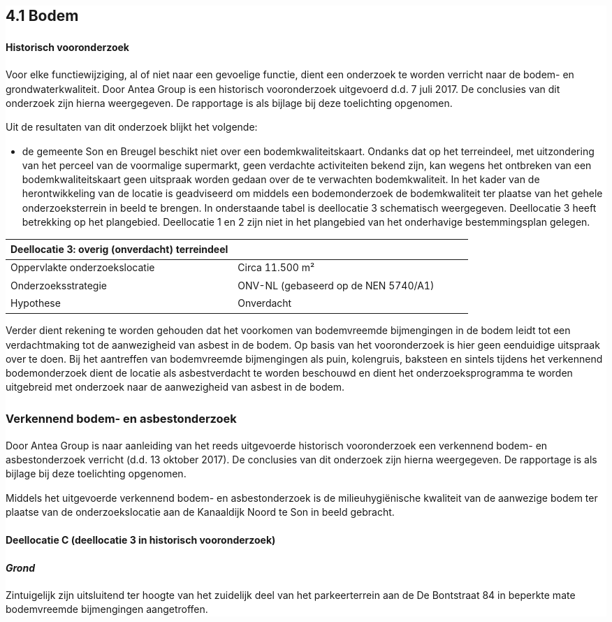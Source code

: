 ## **4.1 Bodem**

#### <span id="page-20-1"></span>**Historisch vooronderzoek**

Voor elke functiewijziging, al of niet naar een gevoelige functie, dient een onderzoek te worden verricht naar de bodem- en grondwaterkwaliteit. Door Antea Group is een historisch vooronderzoek uitgevoerd d.d. 7 juli 2017. De conclusies van dit onderzoek zijn hierna weergegeven. De rapportage is als bijlage bij deze toelichting opgenomen.

Uit de resultaten van dit onderzoek blijkt het volgende:

- de gemeente Son en Breugel beschikt niet over een bodemkwaliteitskaart. Ondanks dat op het terreindeel, met uitzondering van het perceel van de voormalige supermarkt, geen verdachte activiteiten bekend zijn, kan wegens het ontbreken van een bodemkwaliteitskaart geen uitspraak worden gedaan over de te verwachten bodemkwaliteit.
In het kader van de herontwikkeling van de locatie is geadviseerd om middels een bodemonderzoek de bodemkwaliteit ter plaatse van het gehele onderzoeksterrein in beeld te brengen. In onderstaande tabel is deellocatie 3 schematisch weergegeven. Deellocatie 3 heeft betrekking op het plangebied. Deellocatie 1 en 2 zijn niet in het plangebied van het onderhavige bestemmingsplan gelegen.

| Deellocatie 3: overig (onverdacht) terreindeel |                                      |  |  |  |
|------------------------------------------------|--------------------------------------|--|--|--|
| Oppervlakte onderzoekslocatie                  | Circa 11.500 m²                      |  |  |  |
| Onderzoeksstrategie                            | ONV-NL (gebaseerd op de NEN 5740/A1) |  |  |  |
| Hypothese                                      | Onverdacht                           |  |  |  |

Verder dient rekening te worden gehouden dat het voorkomen van bodemvreemde bijmengingen in de bodem leidt tot een verdachtmaking tot de aanwezigheid van asbest in de bodem. Op basis van het vooronderzoek is hier geen eenduidige uitspraak over te doen. Bij het aantreffen van bodemvreemde bijmengingen als puin, kolengruis, baksteen en sintels tijdens het verkennend bodemonderzoek dient de locatie als asbestverdacht te worden beschouwd en dient het onderzoeksprogramma te worden uitgebreid met onderzoek naar de aanwezigheid van asbest in de bodem.

### **Verkennend bodem- en asbestonderzoek**

Door Antea Group is naar aanleiding van het reeds uitgevoerde historisch vooronderzoek een verkennend bodem- en asbestonderzoek verricht (d.d. 13 oktober 2017). De conclusies van dit onderzoek zijn hierna weergegeven. De rapportage is als bijlage bij deze toelichting opgenomen.

Middels het uitgevoerde verkennend bodem- en asbestonderzoek is de milieuhygiënische kwaliteit van de aanwezige bodem ter plaatse van de onderzoekslocatie aan de Kanaaldijk Noord te Son in beeld gebracht.

#### **Deellocatie C (deellocatie 3 in historisch vooronderzoek)**

#### *Grond*

Zintuigelijk zijn uitsluitend ter hoogte van het zuidelijk deel van het parkeerterrein aan de De Bontstraat 84 in beperkte mate bodemvreemde bijmengingen aangetroffen.
